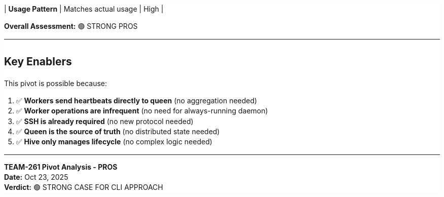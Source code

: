 | **Usage Pattern** | Matches actual usage | High |

**Overall Assessment:** 🟢 STRONG PROS

---

## Key Enablers

This pivot is possible because:

1. ✅ **Workers send heartbeats directly to queen** (no aggregation needed)
2. ✅ **Worker operations are infrequent** (no need for always-running daemon)
3. ✅ **SSH is already required** (no new protocol needed)
4. ✅ **Queen is the source of truth** (no distributed state needed)
5. ✅ **Hive only manages lifecycle** (no complex logic needed)

---

**TEAM-261 Pivot Analysis - PROS**  
**Date:** Oct 23, 2025  
**Verdict:** 🟢 STRONG CASE FOR CLI APPROACH
